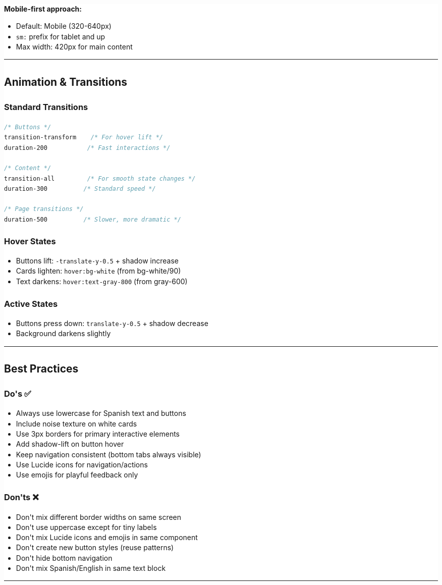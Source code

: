 **Mobile-first approach:**
- Default: Mobile (320-640px)
- `sm:` prefix for tablet and up
- Max width: 420px for main content

---

## Animation & Transitions

### Standard Transitions
```css
/* Buttons */
transition-transform    /* For hover lift */
duration-200           /* Fast interactions */

/* Content */
transition-all         /* For smooth state changes */
duration-300          /* Standard speed */

/* Page transitions */
duration-500          /* Slower, more dramatic */
```

### Hover States
- Buttons lift: `-translate-y-0.5` + shadow increase
- Cards lighten: `hover:bg-white` (from bg-white/90)
- Text darkens: `hover:text-gray-800` (from gray-600)

### Active States
- Buttons press down: `translate-y-0.5` + shadow decrease
- Background darkens slightly

---

## Best Practices

### Do's ✅
- Always use lowercase for Spanish text and buttons
- Include noise texture on white cards
- Use 3px borders for primary interactive elements
- Add shadow-lift on button hover
- Keep navigation consistent (bottom tabs always visible)
- Use Lucide icons for navigation/actions
- Use emojis for playful feedback only

### Don'ts ❌
- Don't mix different border widths on same screen
- Don't use uppercase except for tiny labels
- Don't mix Lucide icons and emojis in same component
- Don't create new button styles (reuse patterns)
- Don't hide bottom navigation
- Don't mix Spanish/English in same text block

---